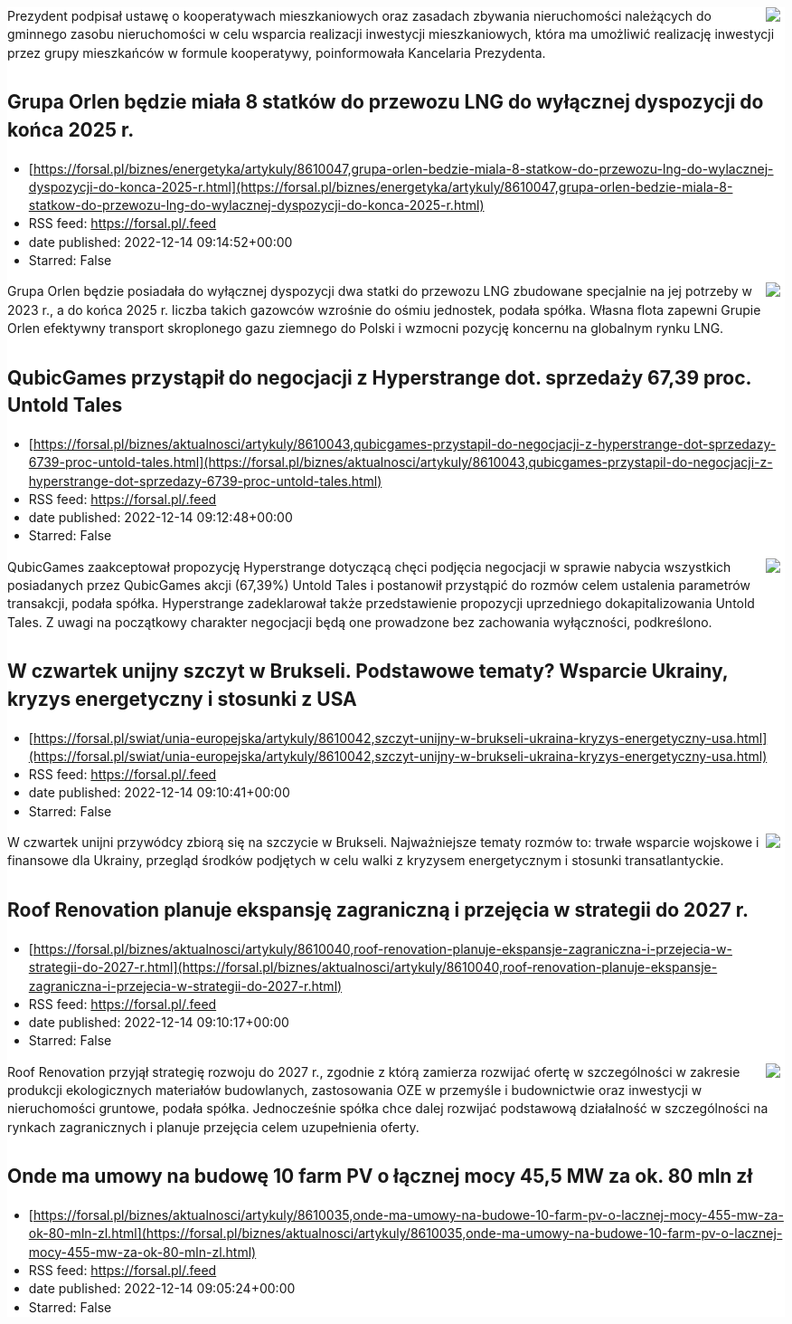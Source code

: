 <img align="right" hspace="5" src="https://ocdn.eu/pulscms-transforms/1/fZlktkuTURBXy8wMGE4MmYyNy00NTRkLTQxMmMtOTYxYS0yNTVjODVjZmZhZmYuanBlZ5GTBc0BHcyg" />Prezydent podpisał ustawę o kooperatywach mieszkaniowych oraz zasadach zbywania nieruchomości należących do gminnego zasobu nieruchomości w celu wsparcia realizacji inwestycji mieszkaniowych, która ma umożliwić realizację inwestycji przez grupy mieszkańców w formule kooperatywy, poinformowała Kancelaria Prezydenta.

## Grupa Orlen będzie miała 8 statków do przewozu LNG do wyłącznej dyspozycji do końca 2025 r.
 - [https://forsal.pl/biznes/energetyka/artykuly/8610047,grupa-orlen-bedzie-miala-8-statkow-do-przewozu-lng-do-wylacznej-dyspozycji-do-konca-2025-r.html](https://forsal.pl/biznes/energetyka/artykuly/8610047,grupa-orlen-bedzie-miala-8-statkow-do-przewozu-lng-do-wylacznej-dyspozycji-do-konca-2025-r.html)
 - RSS feed: https://forsal.pl/.feed
 - date published: 2022-12-14 09:14:52+00:00
 - Starred: False

<img align="right" hspace="5" src="https://ocdn.eu/pulscms-transforms/1/wOTktkuTURBXy8xZDkyNTVlMy03ZjI1LTQ4NzUtYTBkOS1hNjlhNDVmZTc3YzIuanBlZ5GTBc0BHcyg" />Grupa Orlen będzie posiadała do wyłącznej dyspozycji dwa statki do przewozu LNG zbudowane specjalnie na jej potrzeby w 2023 r., a do końca 2025 r. liczba takich gazowców wzrośnie do ośmiu jednostek, podała spółka. Własna flota zapewni Grupie Orlen efektywny transport skroplonego gazu ziemnego do Polski i wzmocni pozycję koncernu na globalnym rynku LNG.

## QubicGames przystąpił do negocjacji z Hyperstrange dot. sprzedaży 67,39 proc. Untold Tales
 - [https://forsal.pl/biznes/aktualnosci/artykuly/8610043,qubicgames-przystapil-do-negocjacji-z-hyperstrange-dot-sprzedazy-6739-proc-untold-tales.html](https://forsal.pl/biznes/aktualnosci/artykuly/8610043,qubicgames-przystapil-do-negocjacji-z-hyperstrange-dot-sprzedazy-6739-proc-untold-tales.html)
 - RSS feed: https://forsal.pl/.feed
 - date published: 2022-12-14 09:12:48+00:00
 - Starred: False

<img align="right" hspace="5" src="https://ocdn.eu/pulscms-transforms/1/oYVktkuTURBXy8yMDI4MDJhYy02MGFjLTQyMDYtYTlhMC0yODQ2MjI0NTNiM2YuanBlZ5GTBc0BHcyg" />QubicGames zaakceptował propozycję Hyperstrange dotyczącą chęci podjęcia negocjacji w sprawie nabycia wszystkich posiadanych przez QubicGames akcji (67,39%) Untold Tales i postanowił przystąpić do rozmów celem ustalenia parametrów transakcji, podała spółka. Hyperstrange zadeklarował także przedstawienie propozycji uprzedniego dokapitalizowania Untold Tales. Z uwagi na początkowy charakter negocjacji będą one prowadzone bez zachowania wyłączności, podkreślono.

## W czwartek unijny szczyt w Brukseli. Podstawowe tematy? Wsparcie Ukrainy, kryzys energetyczny i stosunki z USA
 - [https://forsal.pl/swiat/unia-europejska/artykuly/8610042,szczyt-unijny-w-brukseli-ukraina-kryzys-energetyczny-usa.html](https://forsal.pl/swiat/unia-europejska/artykuly/8610042,szczyt-unijny-w-brukseli-ukraina-kryzys-energetyczny-usa.html)
 - RSS feed: https://forsal.pl/.feed
 - date published: 2022-12-14 09:10:41+00:00
 - Starred: False

<img align="right" hspace="5" src="https://ocdn.eu/pulscms-transforms/1/fiEktkuTURBXy9jY2E5MzY1Yy0zNjdhLTQ0MjItOGZlNi02YTQ5NWZhNmFkZWQuanBlZ5GTBc0BHcyg" />W czwartek unijni przywódcy zbiorą się na szczycie w Brukseli. Najważniejsze tematy rozmów to: trwałe wsparcie wojskowe i finansowe dla Ukrainy, przegląd środków podjętych w celu walki z kryzysem energetycznym i stosunki transatlantyckie.

## Roof Renovation planuje ekspansję zagraniczną i przejęcia w strategii do 2027 r.
 - [https://forsal.pl/biznes/aktualnosci/artykuly/8610040,roof-renovation-planuje-ekspansje-zagraniczna-i-przejecia-w-strategii-do-2027-r.html](https://forsal.pl/biznes/aktualnosci/artykuly/8610040,roof-renovation-planuje-ekspansje-zagraniczna-i-przejecia-w-strategii-do-2027-r.html)
 - RSS feed: https://forsal.pl/.feed
 - date published: 2022-12-14 09:10:17+00:00
 - Starred: False

<img align="right" hspace="5" src="https://ocdn.eu/pulscms-transforms/1/34-ktkuTURBXy80ZmI5ZjBjMS0zZTc1LTRjN2QtYjJkMS00M2YzMzg4M2E3ZjUuanBlZ5GTBc0BHcyg" />Roof Renovation przyjął strategię rozwoju do 2027 r., zgodnie z którą zamierza rozwijać ofertę w szczególności w zakresie produkcji ekologicznych materiałów budowlanych, zastosowania OZE w przemyśle i budownictwie oraz inwestycji w nieruchomości gruntowe, podała spółka. Jednocześnie spółka chce dalej rozwijać podstawową działalność w szczególności na rynkach zagranicznych i planuje przejęcia celem uzupełnienia oferty.

## Onde ma umowy na budowę 10 farm PV o łącznej mocy 45,5 MW za ok. 80 mln zł
 - [https://forsal.pl/biznes/aktualnosci/artykuly/8610035,onde-ma-umowy-na-budowe-10-farm-pv-o-lacznej-mocy-455-mw-za-ok-80-mln-zl.html](https://forsal.pl/biznes/aktualnosci/artykuly/8610035,onde-ma-umowy-na-budowe-10-farm-pv-o-lacznej-mocy-455-mw-za-ok-80-mln-zl.html)
 - RSS feed: https://forsal.pl/.feed
 - date published: 2022-12-14 09:05:24+00:00
 - Starred: False
